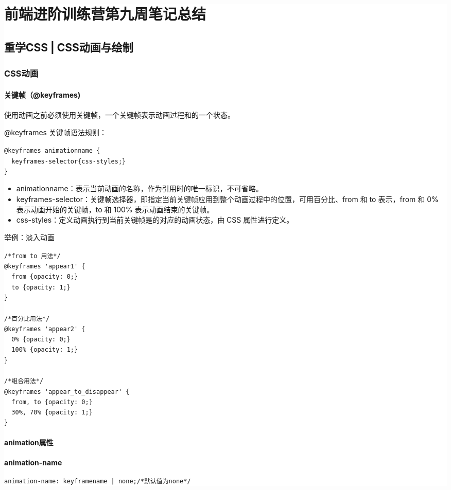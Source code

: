 # 前端进阶训练营第九周笔记总结

## 重学CSS | CSS动画与绘制

### CSS动画

#### 关键帧（@keyframes)

使用动画之前必须使用关键帧，一个关键帧表示动画过程和的一个状态。

@keyframes 关键帧语法规则：

```
@keyframes animationname {
  keyframes-selector{css-styles;}
}
```

- animationname：表示当前动画的名称，作为引用时的唯一标识，不可省略。
- keyframes-selector：关键帧选择器，即指定当前关键帧应用到整个动画过程中的位置，可用百分比、from 和 to 表示，from 和 0% 表示动画开始的关键帧，to 和 100% 表示动画结束的关键帧。
- css-styles：定义动画执行到当前关键帧是的对应的动画状态，由 CSS 属性进行定义。



举例：淡入动画

```
/*from to 用法*/
@keyframes 'appear1' {
  from {opacity: 0;}
  to {opacity: 1;}
}

/*百分比用法*/
@keyframes 'appear2' {
  0% {opacity: 0;}
  100% {opacity: 1;}
}

/*组合用法*/
@keyframes 'appear_to_disappear' {
  from, to {opacity: 0;}
  30%, 70% {opacity: 1;}
}
```



#### animation属性

**animation-name** 

```
animation-name: keyframename | none;/*默认值为none*/
```

